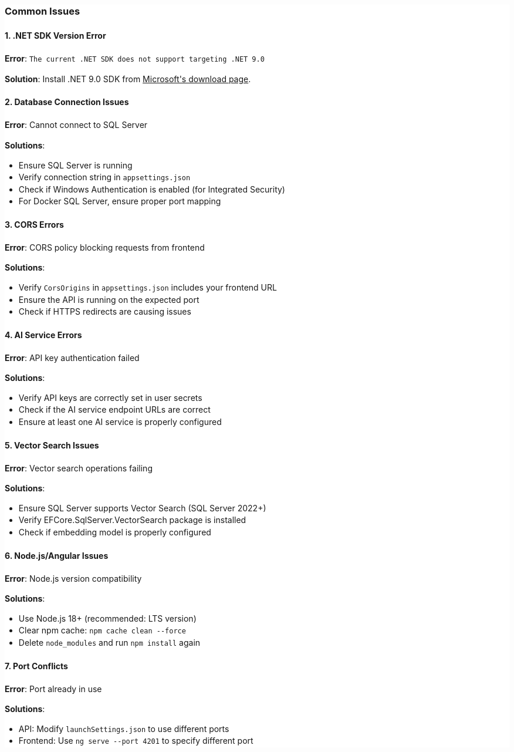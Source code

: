 ### Common Issues

#### 1. .NET SDK Version Error
**Error**: `The current .NET SDK does not support targeting .NET 9.0`

**Solution**: Install .NET 9.0 SDK from [Microsoft's download page](https://dotnet.microsoft.com/download/dotnet/9.0).

#### 2. Database Connection Issues
**Error**: Cannot connect to SQL Server

**Solutions**:
- Ensure SQL Server is running
- Verify connection string in `appsettings.json`
- Check if Windows Authentication is enabled (for Integrated Security)
- For Docker SQL Server, ensure proper port mapping

#### 3. CORS Errors
**Error**: CORS policy blocking requests from frontend

**Solutions**:
- Verify `CorsOrigins` in `appsettings.json` includes your frontend URL
- Ensure the API is running on the expected port
- Check if HTTPS redirects are causing issues

#### 4. AI Service Errors
**Error**: API key authentication failed

**Solutions**:
- Verify API keys are correctly set in user secrets
- Check if the AI service endpoint URLs are correct
- Ensure at least one AI service is properly configured

#### 5. Vector Search Issues
**Error**: Vector search operations failing

**Solutions**:
- Ensure SQL Server supports Vector Search (SQL Server 2022+)
- Verify EFCore.SqlServer.VectorSearch package is installed
- Check if embedding model is properly configured

#### 6. Node.js/Angular Issues
**Error**: Node.js version compatibility

**Solutions**:
- Use Node.js 18+ (recommended: LTS version)
- Clear npm cache: `npm cache clean --force`
- Delete `node_modules` and run `npm install` again

#### 7. Port Conflicts
**Error**: Port already in use

**Solutions**:
- API: Modify `launchSettings.json` to use different ports
- Frontend: Use `ng serve --port 4201` to specify different port
